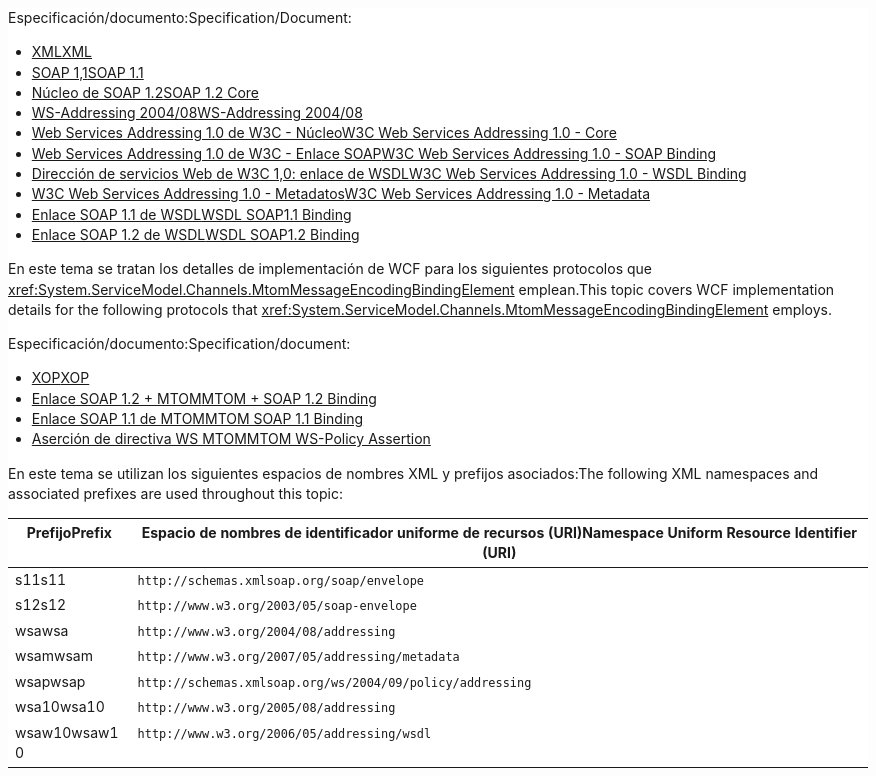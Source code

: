 <span data-ttu-id="32e30-111">Especificación/documento:</span><span class="sxs-lookup"><span data-stu-id="32e30-111">Specification/Document:</span></span>

- [<span data-ttu-id="32e30-112">XML</span><span class="sxs-lookup"><span data-stu-id="32e30-112">XML</span></span>](https://www.w3.org/TR/REC-xml)
- [<span data-ttu-id="32e30-113">SOAP 1,1</span><span class="sxs-lookup"><span data-stu-id="32e30-113">SOAP 1.1</span></span>](https://www.w3.org/TR/2000/NOTE-SOAP-20000508/)
- [<span data-ttu-id="32e30-114">Núcleo de SOAP 1.2</span><span class="sxs-lookup"><span data-stu-id="32e30-114">SOAP 1.2 Core</span></span>](https://www.w3.org/TR/soap12-part1/)
- [<span data-ttu-id="32e30-115">WS-Addressing 2004/08</span><span class="sxs-lookup"><span data-stu-id="32e30-115">WS-Addressing 2004/08</span></span>](https://www.w3.org/Submission/2004/SUBM-ws-addressing-20040810/)
- [<span data-ttu-id="32e30-116">Web Services Addressing 1.0 de W3C - Núcleo</span><span class="sxs-lookup"><span data-stu-id="32e30-116">W3C Web Services Addressing 1.0 - Core</span></span>](https://www.w3.org/TR/2006/REC-ws-addr-core-20060509)
- [<span data-ttu-id="32e30-117">Web Services Addressing 1.0 de W3C - Enlace SOAP</span><span class="sxs-lookup"><span data-stu-id="32e30-117">W3C Web Services Addressing 1.0 - SOAP Binding</span></span>](https://www.w3.org/TR/2006/REC-ws-addr-soap-20060509)
- [<span data-ttu-id="32e30-118">Dirección de servicios Web de W3C 1,0: enlace de WSDL</span><span class="sxs-lookup"><span data-stu-id="32e30-118">W3C Web Services Addressing 1.0 - WSDL Binding</span></span>](https://www.w3.org/TR/2006/CR-ws-addr-wsdl-20060529/)
- [<span data-ttu-id="32e30-119">W3C Web Services Addressing 1.0 - Metadatos</span><span class="sxs-lookup"><span data-stu-id="32e30-119">W3C Web Services Addressing 1.0 - Metadata</span></span>](https://www.w3.org/TR/ws-addr-metadata/)
- [<span data-ttu-id="32e30-120">Enlace SOAP 1.1 de WSDL</span><span class="sxs-lookup"><span data-stu-id="32e30-120">WSDL SOAP1.1 Binding</span></span>](https://www.w3.org/TR/wsdl/)
- [<span data-ttu-id="32e30-121">Enlace SOAP 1.2 de WSDL</span><span class="sxs-lookup"><span data-stu-id="32e30-121">WSDL SOAP1.2 Binding</span></span>](https://www.w3.org/Submission/wsdl11soap12/)

<span data-ttu-id="32e30-122">En este tema se tratan los detalles de implementación de WCF para los siguientes protocolos que <xref:System.ServiceModel.Channels.MtomMessageEncodingBindingElement> emplean.</span><span class="sxs-lookup"><span data-stu-id="32e30-122">This topic covers WCF implementation details for the following protocols that <xref:System.ServiceModel.Channels.MtomMessageEncodingBindingElement> employs.</span></span>

<span data-ttu-id="32e30-123">Especificación/documento:</span><span class="sxs-lookup"><span data-stu-id="32e30-123">Specification/document:</span></span>

- [<span data-ttu-id="32e30-124">XOP</span><span class="sxs-lookup"><span data-stu-id="32e30-124">XOP</span></span>](https://www.w3.org/TR/xop10/)
- [<span data-ttu-id="32e30-125">Enlace SOAP 1.2 + MTOM</span><span class="sxs-lookup"><span data-stu-id="32e30-125">MTOM + SOAP 1.2 Binding</span></span>](https://www.w3.org/TR/soap12-mtom/)
- [<span data-ttu-id="32e30-126">Enlace SOAP 1.1 de MTOM</span><span class="sxs-lookup"><span data-stu-id="32e30-126">MTOM SOAP 1.1 Binding</span></span>](https://www.w3.org/Submission/soap11mtom10/)
- [<span data-ttu-id="32e30-127">Aserción de directiva WS MTOM</span><span class="sxs-lookup"><span data-stu-id="32e30-127">MTOM WS-Policy Assertion</span></span>](https://www.w3.org/Submission/2006/SUBM-WS-MTOMPolicy-20061101/)

<span data-ttu-id="32e30-128">En este tema se utilizan los siguientes espacios de nombres XML y prefijos asociados:</span><span class="sxs-lookup"><span data-stu-id="32e30-128">The following XML namespaces and associated prefixes are used throughout this topic:</span></span>

| <span data-ttu-id="32e30-129">Prefijo</span><span class="sxs-lookup"><span data-stu-id="32e30-129">Prefix</span></span> | <span data-ttu-id="32e30-130">Espacio de nombres de identificador uniforme de recursos (URI)</span><span class="sxs-lookup"><span data-stu-id="32e30-130">Namespace Uniform Resource Identifier (URI)</span></span> |
|------------|---------------------------------------------------|
| <span data-ttu-id="32e30-131">s11</span><span class="sxs-lookup"><span data-stu-id="32e30-131">s11</span></span> | `http://schemas.xmlsoap.org/soap/envelope` |
| <span data-ttu-id="32e30-132">s12</span><span class="sxs-lookup"><span data-stu-id="32e30-132">s12</span></span> |`http://www.w3.org/2003/05/soap-envelope` |
| <span data-ttu-id="32e30-133">wsa</span><span class="sxs-lookup"><span data-stu-id="32e30-133">wsa</span></span> |`http://www.w3.org/2004/08/addressing` |
| <span data-ttu-id="32e30-134">wsam</span><span class="sxs-lookup"><span data-stu-id="32e30-134">wsam</span></span> |`http://www.w3.org/2007/05/addressing/metadata` |
| <span data-ttu-id="32e30-135">wsap</span><span class="sxs-lookup"><span data-stu-id="32e30-135">wsap</span></span> |`http://schemas.xmlsoap.org/ws/2004/09/policy/addressing` |
| <span data-ttu-id="32e30-136">wsa10</span><span class="sxs-lookup"><span data-stu-id="32e30-136">wsa10</span></span> |`http://www.w3.org/2005/08/addressing` |
| <span data-ttu-id="32e30-137">wsaw10</span><span class="sxs-lookup"><span data-stu-id="32e30-137">wsaw10</span></span> |`http://www.w3.org/2006/05/addressing/wsdl` |